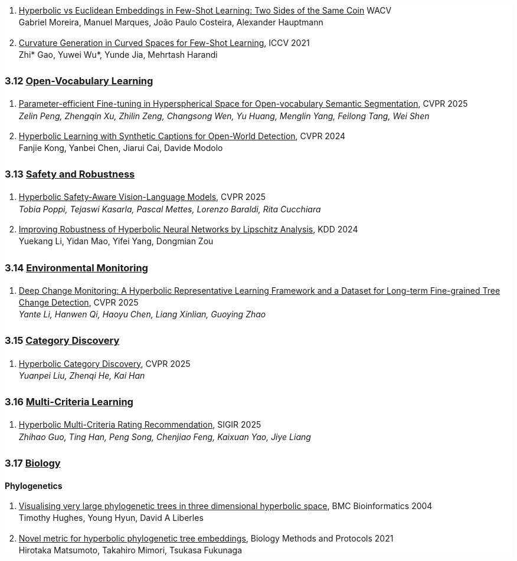 1. [Hyperbolic vs Euclidean Embeddings in Few-Shot Learning: Two Sides of the Same Coin](https://arxiv.org/abs/2309.10013) WACV \
   Gabriel Moreira, Manuel Marques, João Paulo Costeira, Alexander Hauptmann

1. [Curvature Generation in Curved Spaces for Few-Shot Learning](https://openaccess.thecvf.com/content/ICCV2021/papers/Gao_Curvature_Generation_in_Curved_Spaces_for_Few-Shot_Learning_ICCV_2021_paper.pdf), ICCV 2021 \
Zhi\* Gao, Yuwei Wu\*, Yunde Jia, Mehrtash Harandi

### 3.12 [Open-Vocabulary Learning](#content)

1. [Parameter-efficient Fine-tuning in Hyperspherical Space for Open-vocabulary Semantic Segmentation](https://arxiv.org/abs/2405.18840), CVPR 2025 \
*Zelin Peng, Zhengqin Xu, Zhilin Zeng, Changsong Wen, Yu Huang, Menglin Yang, Feilong Tang, Wei Shen*

1. [Hyperbolic Learning with Synthetic Captions for Open-World Detection](https://arxiv.org/abs/2404.05016), CVPR 2024 \
Fanjie Kong, Yanbei Chen, Jiarui Cai, Davide Modolo

### 3.13 [Safety and Robustness](#content)

1. [Hyperbolic Safety-Aware Vision-Language Models](https://arxiv.org/abs/2503.12127), CVPR 2025 \
*Tobia Poppi, Tejaswi Kasarla, Pascal Mettes, Lorenzo Baraldi, Rita Cucchiara*

1. [Improving Robustness of Hyperbolic Neural Networks by Lipschitz Analysis](https://dl.acm.org/doi/pdf/10.1145/3637528.3671875), KDD 2024 \
Yuekang Li, Yidan Mao, Yifei Yang, Dongmian Zou

### 3.14 [Environmental Monitoring](#content)

1. [Deep Change Monitoring: A Hyperbolic Representative Learning Framework and a Dataset for Long-term Fine-grained Tree Change Detection](https://arxiv.org/abs/2503.00643), CVPR 2025 \
*Yante Li, Hanwen Qi, Haoyu Chen, Liang Xinlian, Guoying Zhao*

### 3.15 [Category Discovery](#content)

1. [Hyperbolic Category Discovery](https://arxiv.org/abs/2504.06120), CVPR 2025 \
*Yuanpei Liu, Zhenqi He, Kai Han*

### 3.16 [Multi-Criteria Learning](#content)

1. [Hyperbolic Multi-Criteria Rating Recommendation](https://sigir2025.dei.unipd.it/accepted-papers.html), SIGIR 2025 \
*Zhihao Guo, Ting Han, Peng Song, Chenjiao Feng, Kaixuan Yao, Jiye Liang*

### 3.17 [Biology](#content)

**Phylogenetics**

1. [Visualising very large phylogenetic trees in three dimensional hyperbolic space](https://pubmed.ncbi.nlm.nih.gov/15117420/), BMC Bioinformatics 2004\
   Timothy Hughes, Young Hyun, David A Liberles

1. [Novel metric for hyperbolic phylogenetic tree embeddings](https://www.biorxiv.org/content/10.1101/2020.10.09.334243v1.full), Biology Methods and Protocols 2021\
   Hirotaka Matsumoto, Takahiro Mimori, Tsukasa Fukunaga
